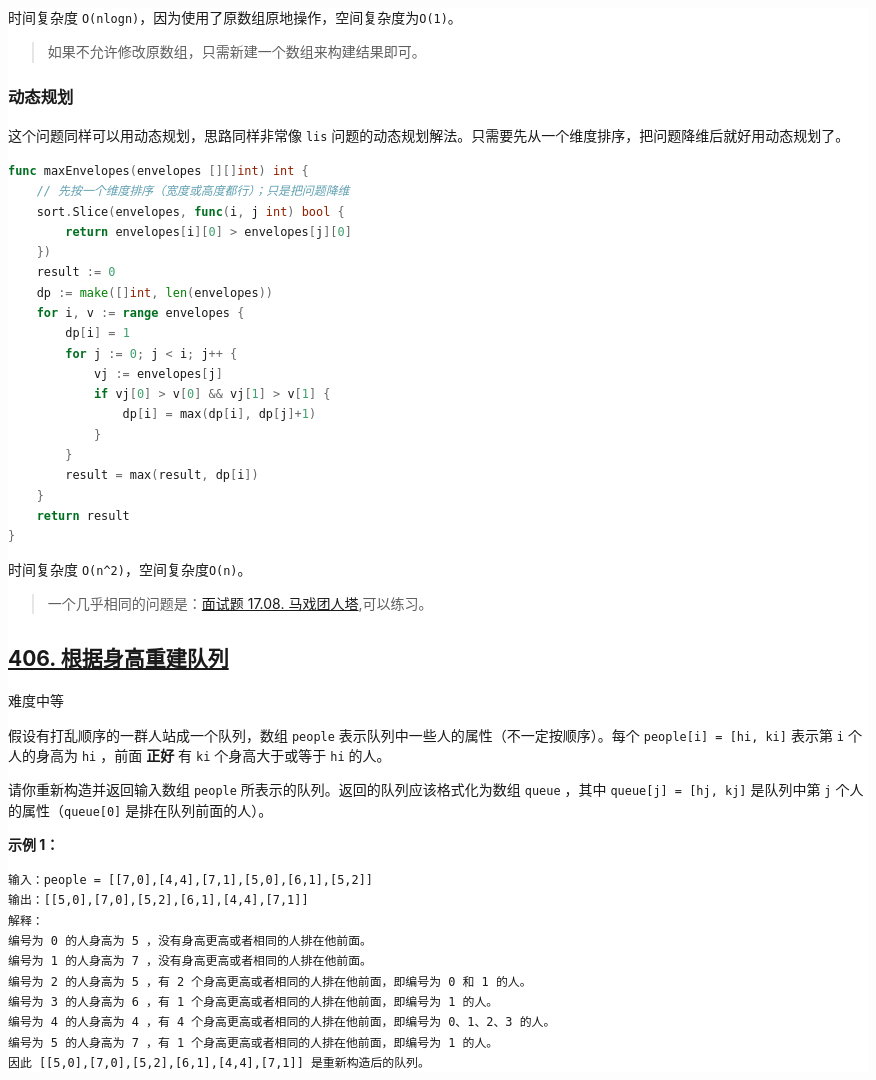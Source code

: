 时间复杂度 `O(nlogn)`，因为使用了原数组原地操作，空间复杂度为`O(1)`。

>  如果不允许修改原数组，只需新建一个数组来构建结果即可。

### 动态规划

这个问题同样可以用动态规划，思路同样非常像 `lis` 问题的动态规划解法。只需要先从一个维度排序，把问题降维后就好用动态规划了。

```go
func maxEnvelopes(envelopes [][]int) int {
	// 先按一个维度排序（宽度或高度都行）；只是把问题降维
	sort.Slice(envelopes, func(i, j int) bool {
		return envelopes[i][0] > envelopes[j][0]
	})
	result := 0
	dp := make([]int, len(envelopes))
	for i, v := range envelopes {
		dp[i] = 1
		for j := 0; j < i; j++ {
			vj := envelopes[j]
			if vj[0] > v[0] && vj[1] > v[1] {
				dp[i] = max(dp[i], dp[j]+1)
			}
		}
		result = max(result, dp[i])
	}
	return result
}
```

时间复杂度 `O(n^2)`，空间复杂度`O(n)`。


> 一个几乎相同的问题是：[面试题 17.08. 马戏团人塔](https://leetcode-cn.com/problems/circus-tower-lcci/),可以练习。

## [406. 根据身高重建队列](https://leetcode-cn.com/problems/queue-reconstruction-by-height/)

难度中等

假设有打乱顺序的一群人站成一个队列，数组 `people` 表示队列中一些人的属性（不一定按顺序）。每个 `people[i] = [hi, ki]` 表示第 `i` 个人的身高为 `hi` ，前面 **正好** 有 `ki` 个身高大于或等于 `hi` 的人。

请你重新构造并返回输入数组 `people` 所表示的队列。返回的队列应该格式化为数组 `queue` ，其中 `queue[j] = [hj, kj]` 是队列中第 `j` 个人的属性（`queue[0]` 是排在队列前面的人）。

**示例 1：**

```
输入：people = [[7,0],[4,4],[7,1],[5,0],[6,1],[5,2]]
输出：[[5,0],[7,0],[5,2],[6,1],[4,4],[7,1]]
解释：
编号为 0 的人身高为 5 ，没有身高更高或者相同的人排在他前面。
编号为 1 的人身高为 7 ，没有身高更高或者相同的人排在他前面。
编号为 2 的人身高为 5 ，有 2 个身高更高或者相同的人排在他前面，即编号为 0 和 1 的人。
编号为 3 的人身高为 6 ，有 1 个身高更高或者相同的人排在他前面，即编号为 1 的人。
编号为 4 的人身高为 4 ，有 4 个身高更高或者相同的人排在他前面，即编号为 0、1、2、3 的人。
编号为 5 的人身高为 7 ，有 1 个身高更高或者相同的人排在他前面，即编号为 1 的人。
因此 [[5,0],[7,0],[5,2],[6,1],[4,4],[7,1]] 是重新构造后的队列。
```
